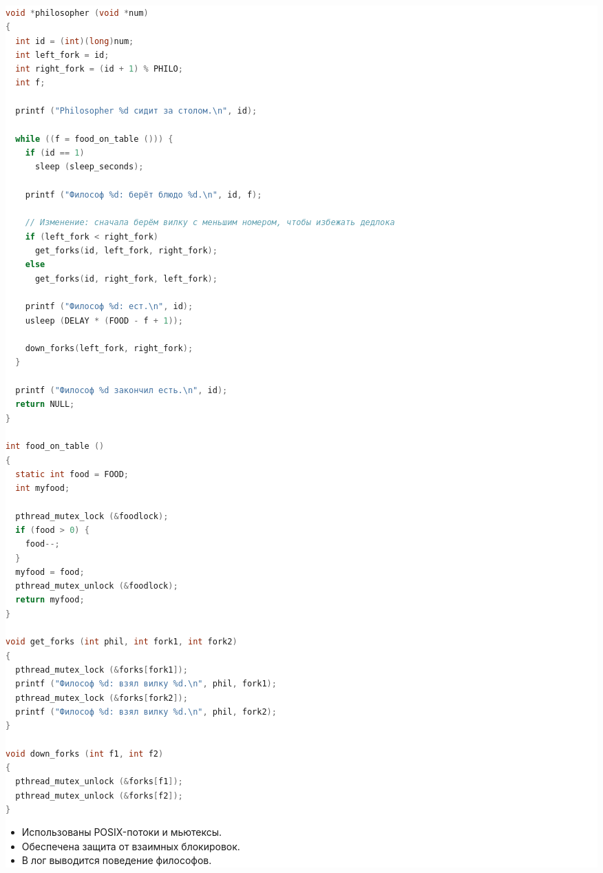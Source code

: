 ```c
void *philosopher (void *num)
{
  int id = (int)(long)num;
  int left_fork = id;
  int right_fork = (id + 1) % PHILO;
  int f;

  printf ("Philosopher %d сидит за столом.\n", id);

  while ((f = food_on_table ())) {
    if (id == 1)
      sleep (sleep_seconds);

    printf ("Философ %d: берёт блюдо %d.\n", id, f);

    // Изменение: сначала берём вилку с меньшим номером, чтобы избежать дедлока
    if (left_fork < right_fork)
      get_forks(id, left_fork, right_fork);
    else
      get_forks(id, right_fork, left_fork);

    printf ("Философ %d: ест.\n", id);
    usleep (DELAY * (FOOD - f + 1));

    down_forks(left_fork, right_fork);
  }

  printf ("Философ %d закончил есть.\n", id);
  return NULL;
}

int food_on_table ()
{
  static int food = FOOD;
  int myfood;

  pthread_mutex_lock (&foodlock);
  if (food > 0) {
    food--;
  }
  myfood = food;
  pthread_mutex_unlock (&foodlock);
  return myfood;
}

void get_forks (int phil, int fork1, int fork2)
{
  pthread_mutex_lock (&forks[fork1]);
  printf ("Философ %d: взял вилку %d.\n", phil, fork1);
  pthread_mutex_lock (&forks[fork2]);
  printf ("Философ %d: взял вилку %d.\n", phil, fork2);
}

void down_forks (int f1, int f2)
{
  pthread_mutex_unlock (&forks[f1]);
  pthread_mutex_unlock (&forks[f2]);
} 

```
- Использованы POSIX-потоки и мьютексы.
- Обеспечена защита от взаимных блокировок.
- В лог выводится поведение философов.